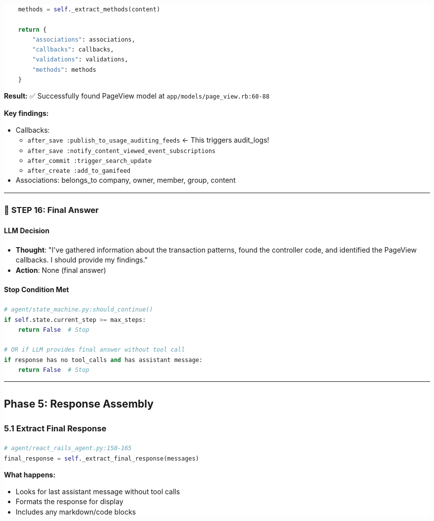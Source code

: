 ```python
    methods = self._extract_methods(content)

    return {
        "associations": associations,
        "callbacks": callbacks,
        "validations": validations,
        "methods": methods
    }
```

**Result:** ✅ Successfully found PageView model at `app/models/page_view.rb:60-88`

**Key findings:**
- Callbacks:
  - `after_save :publish_to_usage_auditing_feeds` ← This triggers audit_logs!
  - `after_save :notify_content_viewed_event_subscriptions`
  - `after_commit :trigger_search_update`
  - `after_create :add_to_gamifeed`
- Associations: belongs_to company, owner, member, group, content

---

### 🔄 **STEP 16: Final Answer**

#### LLM Decision
- **Thought**: "I've gathered information about the transaction patterns, found the controller code, and identified the PageView callbacks. I should provide my findings."
- **Action**: None (final answer)

#### Stop Condition Met
```python
# agent/state_machine.py:should_continue()
if self.state.current_step >= max_steps:
    return False  # Stop

# OR if LLM provides final answer without tool call
if response has no tool_calls and has assistant message:
    return False  # Stop
```

---

## Phase 5: Response Assembly

### 5.1 Extract Final Response
```python
# agent/react_rails_agent.py:150-165
final_response = self._extract_final_response(messages)
```

**What happens:**
- Looks for last assistant message without tool calls
- Formats the response for display
- Includes any markdown/code blocks
